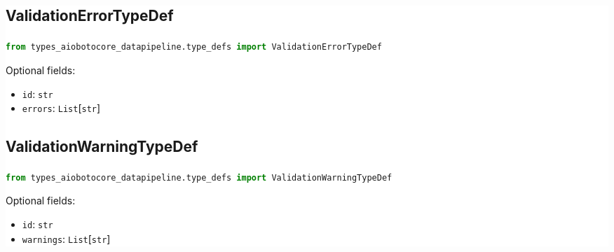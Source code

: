 <a id="validationerrortypedef"></a>

## ValidationErrorTypeDef

```python
from types_aiobotocore_datapipeline.type_defs import ValidationErrorTypeDef
```

Optional fields:

- `id`: `str`
- `errors`: `List`\[`str`\]

<a id="validationwarningtypedef"></a>

## ValidationWarningTypeDef

```python
from types_aiobotocore_datapipeline.type_defs import ValidationWarningTypeDef
```

Optional fields:

- `id`: `str`
- `warnings`: `List`\[`str`\]

